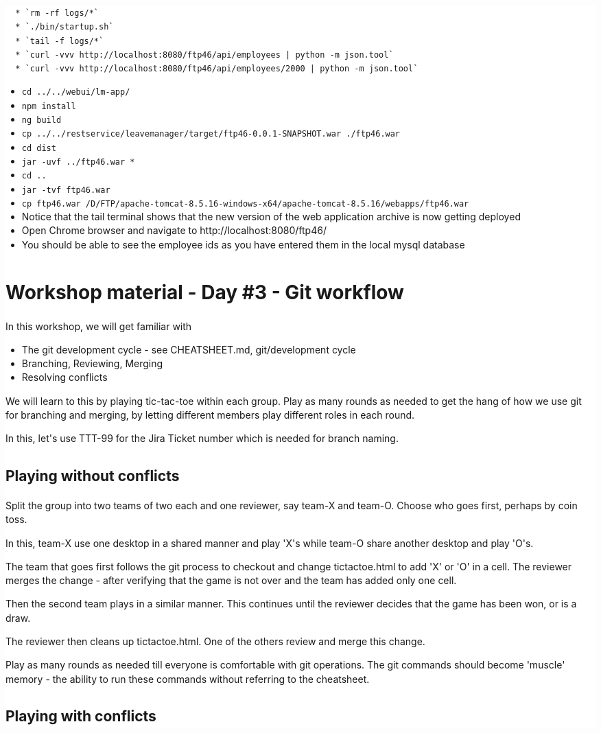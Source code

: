       * `rm -rf logs/*`
      * `./bin/startup.sh`
      * `tail -f logs/*`
      * `curl -vvv http://localhost:8080/ftp46/api/employees | python -m json.tool`
      * `curl -vvv http://localhost:8080/ftp46/api/employees/2000 | python -m json.tool`
   * `cd ../../webui/lm-app/`
   * `npm install`
   * `ng build`
   * `cp ../../restservice/leavemanager/target/ftp46-0.0.1-SNAPSHOT.war ./ftp46.war`
   * `cd dist`
   * `jar -uvf ../ftp46.war *`
   * `cd ..`
   * `jar -tvf ftp46.war`
   * `cp ftp46.war /D/FTP/apache-tomcat-8.5.16-windows-x64/apache-tomcat-8.5.16/webapps/ftp46.war`
   * Notice that the tail terminal shows that the new version of the web application archive is now getting deployed
   * Open Chrome browser and navigate to http://localhost:8080/ftp46/
   * You should be able to see the employee ids as you have entered them in the local mysql database

# Workshop material - Day #3 - Git workflow

In this workshop, we will get familiar with

  * The git development cycle - see CHEATSHEET.md, git/development cycle
  * Branching, Reviewing, Merging
  * Resolving conflicts
  
We will learn to this by playing tic-tac-toe within each group. Play as many rounds as needed to get the hang of how we use git for branching and merging, by letting different members play different roles in each round.

In this, let's use TTT-99 for the Jira Ticket number which is needed for branch naming.

## Playing without conflicts

Split the group into two teams of two each and one reviewer, say team-X and team-O. Choose who goes first, perhaps by coin toss.

In this, team-X use one desktop in a shared manner and play 'X's while team-O share another desktop and play 'O's.

The team that goes first follows the git process to checkout and change tictactoe.html to add 'X' or 'O' in a cell. The reviewer
merges the change - after verifying that the game is not over and the team has added only one cell.

Then the second team plays in a similar manner. This continues until the reviewer decides that the game has been won, or is a draw.

The reviewer then cleans up tictactoe.html. One of the others review and merge this change.

Play as many rounds as needed till everyone is comfortable with git operations. The git commands should become 'muscle' memory - the ability to run these commands without referring to the cheatsheet.

## Playing with conflicts
